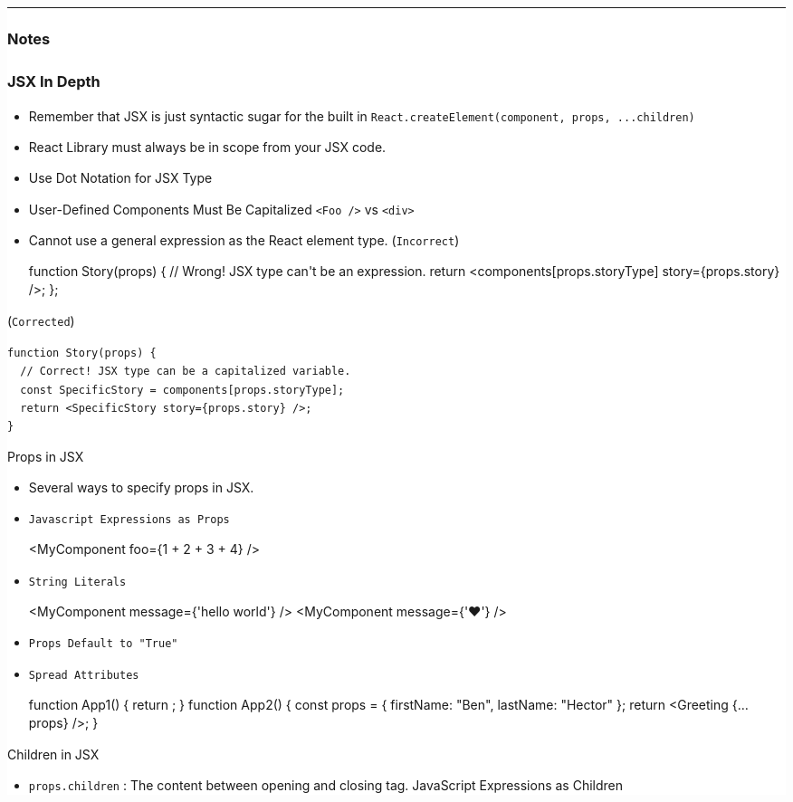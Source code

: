 ------------------------------------------------------------------------

### Notes

### JSX In Depth

-   <span id="2a0d">Remember that JSX is just syntactic sugar for the built in `React.createElement(component, props, ...children)`</span>
-   <span id="1532">React Library must always be in scope from your JSX code.</span>
-   <span id="72b2">Use Dot Notation for JSX Type</span>
-   <span id="0cbc">User-Defined Components Must Be Capitalized `<Foo />` vs `<div>`</span>
-   <span id="553a">Cannot use a general expression as the React element type. (`Incorrect`)</span>



    function Story(props) {
      // Wrong! JSX type can't be an expression.
        return <components[props.storyType] story={props.story} />;
      };

(`Corrected`)

    function Story(props) {
      // Correct! JSX type can be a capitalized variable.
      const SpecificStory = components[props.storyType];
      return <SpecificStory story={props.story} />;
    }

Props in JSX

-   <span id="e549">Several ways to specify props in JSX.</span>
-   <span id="257d">`Javascript Expressions as Props`</span>



    <MyComponent foo={1 + 2 + 3 + 4} />

-   <span id="57f8">`String Literals`</span>



    <MyComponent message="hello world" /> <MyComponent message={'hello world'} /> <MyComponent message="&lt;3" /> <MyComponent message={'❤'} />

-   <span id="48df">`Props Default to "True"`</span>



    <MyTextBox autocomplete /> <MyTextBox autocomplete={true} />

-   <span id="2072">`Spread Attributes`</span>



    function App1() { return <Greeting firstName="Ben" lastName="Hector" />; } function App2() { const props = { firstName: "Ben", lastName: "Hector" }; return <Greeting {…props} />; }

Children in JSX

-   <span id="2238">`props.children` : The content between opening and closing tag. JavaScript Expressions as Children</span>
